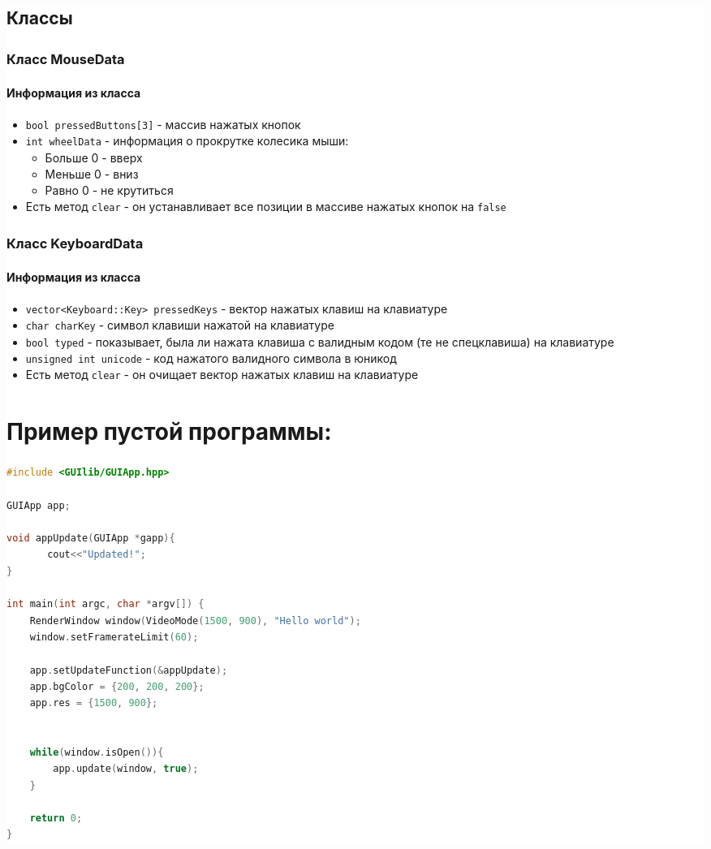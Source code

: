 
## Классы

### Класс MouseData

#### Информация из класса
- `bool pressedButtons[3]` - массив нажатых кнопок
- `int wheelData` - информация о прокрутке колесика мыши:
  - Больше 0 - вверх
  - Меньше 0 - вниз
  - Равно 0 - не крутиться
- Есть метод `clear` - он устанавливает все позиции в массиве нажатых кнопок на `false`

### Класс KeyboardData

#### Информация из класса
- `vector<Keyboard::Key> pressedKeys` - вектор нажатых клавиш на клавиатуре
- `char charKey` - символ клавиши нажатой на клавиатуре
- `bool typed` - показывает, была ли нажата клавиша с валидным кодом (те не спецклавиша) на клавиатуре
- `unsigned int unicode` - код нажатого валидного символа в юникод
- Есть метод `clear` - он очищает вектор нажатых клавиш на клавиатуре
  
# Пример пустой программы:
```cpp
#include <GUIlib/GUIApp.hpp>

GUIApp app;

void appUpdate(GUIApp *gapp){
       cout<<"Updated!";
}

int main(int argc, char *argv[]) {
    RenderWindow window(VideoMode(1500, 900), "Hello world");
    window.setFramerateLimit(60);

    app.setUpdateFunction(&appUpdate);
    app.bgColor = {200, 200, 200};
    app.res = {1500, 900};

    
    while(window.isOpen()){
        app.update(window, true);
    }

    return 0;
}
```